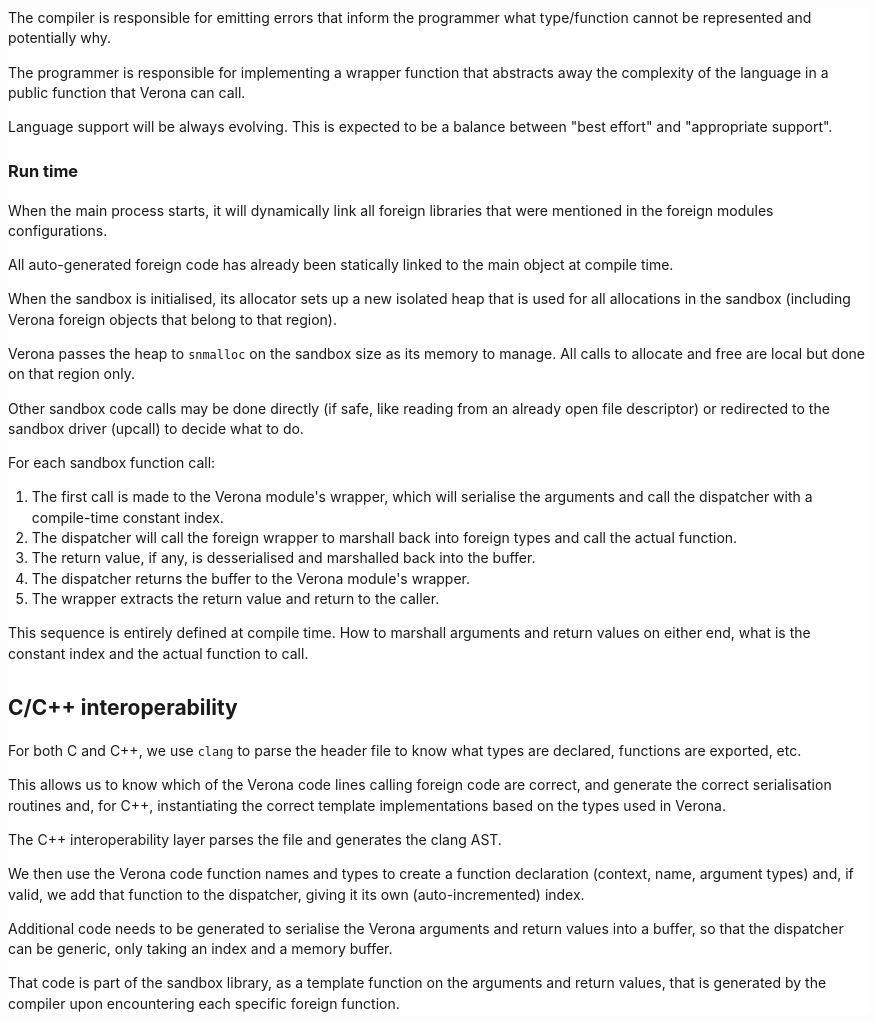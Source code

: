 The compiler is responsible for emitting errors that inform the programmer what type/function cannot be represented and potentially why.

The programmer is responsible for implementing a wrapper function that abstracts away the complexity of the language in a public function that Verona can call.

Language support will be always evolving. This is expected to be a balance between "best effort" and "appropriate support".

### Run time

When the main process starts, it will dynamically link all foreign libraries that were mentioned in the foreign modules configurations.

All auto-generated foreign code has already been statically linked to the main object at compile time.

When the sandbox is initialised, its allocator sets up a new isolated heap that is used for all allocations in the sandbox (including Verona foreign objects that belong to that region).

Verona passes the heap to `snmalloc` on the sandbox size as its memory to manage. All calls to allocate and free are local but done on that region only.

Other sandbox code calls may be done directly (if safe, like reading from an already open file descriptor) or redirected to the sandbox driver (upcall) to decide what to do.

For each sandbox function call:
1. The first call is made to the Verona module's wrapper, which will serialise the arguments and call the dispatcher with a compile-time constant index.
2. The dispatcher will call the foreign wrapper to marshall back into foreign types and call the actual function.
3. The return value, if any, is desserialised and marshalled back into the buffer.
4. The dispatcher returns the buffer to the Verona module's wrapper.
5. The wrapper extracts the return value and return to the caller.

This sequence is entirely defined at compile time. How to marshall arguments and return values on either end, what is the constant index and the actual function to call.

## C/C++ interoperability

For both C and C++, we use `clang` to parse the header file to know what types are declared, functions are exported, etc.

This allows us to know which of the Verona code lines calling foreign code are correct, and generate the correct serialisation routines and, for C++, instantiating the correct template implementations based on the types used in Verona.

The C++ interoperability layer parses the file and generates the clang AST.

We then use the Verona code function names and types to create a function declaration (context, name, argument types) and, if valid, we add that function to the dispatcher, giving it its own (auto-incremented) index.

Additional code needs to be generated to serialise the Verona arguments and return values into a buffer, so that the dispatcher can be generic, only taking an index and a memory buffer.

That code is part of the sandbox library, as a template function on the arguments and return values, that is generated by the compiler upon encountering each specific foreign function.
